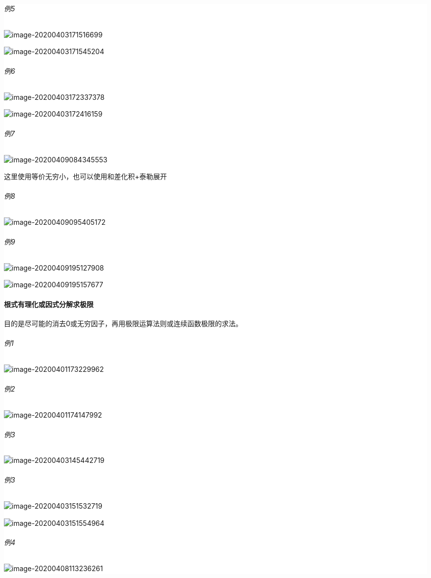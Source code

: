 ###### 例5

![image-20200403171516699](https://picgo12138.oss-cn-hangzhou.aliyuncs.com/md/image-20200403171516699.png)

![image-20200403171545204](https://picgo12138.oss-cn-hangzhou.aliyuncs.com/md/image-20200403171545204.png)

###### 例6

![image-20200403172337378](https://picgo12138.oss-cn-hangzhou.aliyuncs.com/md/image-20200403172337378.png)

![image-20200403172416159](https://picgo12138.oss-cn-hangzhou.aliyuncs.com/md/image-20200403172416159.png)

###### 例7

![image-20200409084345553](https://picgo12138.oss-cn-hangzhou.aliyuncs.com/md/image-20200409084345553.png)

这里使用等价无穷小，也可以使用和差化积+泰勒展开

###### 例8

![image-20200409095405172](https://picgo12138.oss-cn-hangzhou.aliyuncs.com/md/image-20200409095405172.png)

###### 例9

![image-20200409195127908](https://picgo12138.oss-cn-hangzhou.aliyuncs.com/md/image-20200409195127908.png)

![image-20200409195157677](https://picgo12138.oss-cn-hangzhou.aliyuncs.com/md/image-20200409195157677.png)

#### 根式有理化或因式分解求极限

目的是尽可能的消去0或无穷因子，再用极限运算法则或连续函数极限的求法。

###### 例1

![image-20200401173229962](https://picgo12138.oss-cn-hangzhou.aliyuncs.com/md/image-20200401173229962.png)

###### 例2

![image-20200401174147992](https://picgo12138.oss-cn-hangzhou.aliyuncs.com/md/image-20200401174147992.png)

###### 例3

![image-20200403145442719](https://picgo12138.oss-cn-hangzhou.aliyuncs.com/md/image-20200403145442719.png)

###### 例3

![image-20200403151532719](https://picgo12138.oss-cn-hangzhou.aliyuncs.com/md/image-20200403151532719.png)

![image-20200403151554964](https://picgo12138.oss-cn-hangzhou.aliyuncs.com/md/image-20200403151554964.png)

###### 例4

![image-20200408113236261](https://picgo12138.oss-cn-hangzhou.aliyuncs.com/md/image-20200408113236261.png)
